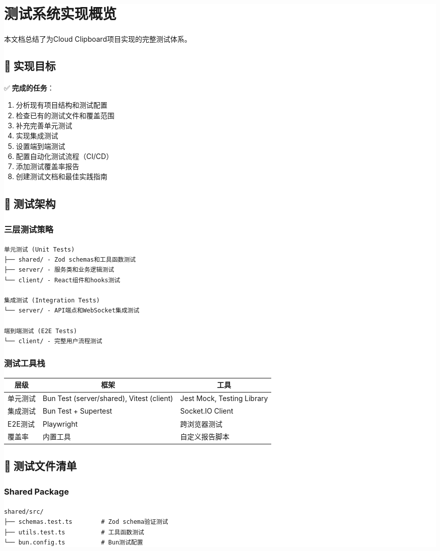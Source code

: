 # 测试系统实现概览

本文档总结了为Cloud Clipboard项目实现的完整测试体系。

## 🎯 实现目标

✅ **完成的任务**：
1. 分析现有项目结构和测试配置
2. 检查已有的测试文件和覆盖范围  
3. 补充完善单元测试
4. 实现集成测试
5. 设置端到端测试
6. 配置自动化测试流程（CI/CD）
7. 添加测试覆盖率报告
8. 创建测试文档和最佳实践指南

## 📁 测试架构

### 三层测试策略

```
单元测试 (Unit Tests)
├── shared/ - Zod schemas和工具函数测试
├── server/ - 服务类和业务逻辑测试
└── client/ - React组件和hooks测试

集成测试 (Integration Tests)  
└── server/ - API端点和WebSocket集成测试

端到端测试 (E2E Tests)
└── client/ - 完整用户流程测试
```

### 测试工具栈

| 层级 | 框架 | 工具 |
|------|------|------|
| 单元测试 | Bun Test (server/shared), Vitest (client) | Jest Mock, Testing Library |
| 集成测试 | Bun Test + Supertest | Socket.IO Client |
| E2E测试 | Playwright | 跨浏览器测试 |
| 覆盖率 | 内置工具 | 自定义报告脚本 |

## 🧪 测试文件清单

### Shared Package
```
shared/src/
├── schemas.test.ts        # Zod schema验证测试
├── utils.test.ts          # 工具函数测试
└── bun.config.ts          # Bun测试配置
```
